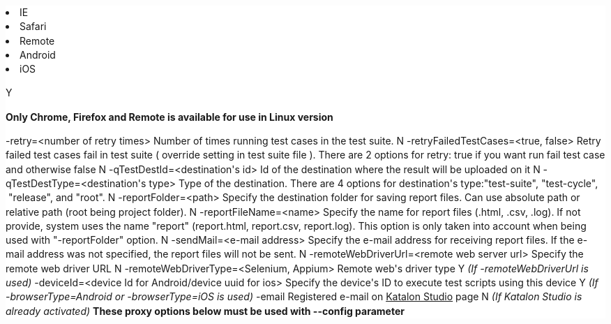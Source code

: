 <li>IE</li>
<li>Safari</li>
<li>Remote</li>
<li>Android</li>
<li>iOS</li></ul></td>
<td>
<p>Y</p>
<p>
<strong>Only Chrome, Firefox and Remote is available for use in Linux version</strong></p></td></tr>
<tr>
<td>-retry=&lt;number of retry times&gt;</td>
<td>Number of times running test cases in the test suite.</td>
<td>N</td></tr>
<tr>
<td>-retryFailedTestCases=&lt;true, false&gt;</td>
<td>Retry failed test cases fail in test suite ( override setting in test suite file ). There are 2 options for retry: true if you want run fail test case and otherwise false</td>
<td>N</td></tr>
<tr>
<td>-qTestDestId=&lt;destination's id&gt;</td>
<td>Id of the destination where the result will be uploaded on it</td>
<td>N</td></tr>
<tr>
<td>-qTestDestType=&lt;destination's type&gt;</td>
<td>Type of the destination. There are 4 options for destination's type:"test-suite", "test-cycle", &nbsp;"release", and "root".</td>
<td>N</td></tr>
<tr>
<td>-reportFolder=&lt;path&gt;</td>
<td>Specify the destination folder for saving report files. Can use absolute path or relative path (root being project folder).</td>
<td>N</td></tr>
<tr>
<td>-reportFileName=&lt;name&gt;</td>
<td>Specify the name for report files (.html, .csv, .log). If not provide, system uses the name "report" (report.html, report.csv, report.log). This option is only taken into account when being used with "-reportFolder" option.</td>
<td>N</td></tr>
<tr>
<td>-sendMail=&lt;e-mail address&gt;</td>
<td>Specify the e-mail address for receiving report files. If the e-mail address was not specified, the report files will not be sent.</td>
<td>N</td></tr>
<td>-remoteWebDriverUrl=&lt;remote web server url&gt;</td>
<td>Specify the remote web driver URL</td>
<td>N</td></tr>
<tr>
<td>-remoteWebDriverType=&lt;Selenium, Appium&gt;</td>
<td>Remote web's driver type</td>
<td>Y <em>(If -remoteWebDriverUrl is used)</em></td></tr>
<tr>
<td>-deviceId=&lt;device Id for Android/device uuid for ios&gt;</td>
<td>Specify the device's ID to execute test scripts using this device</td>
<td>Y<em> (If -browserType=Android or -browserType=iOS is used)</em></td></tr>
<tr>
<td>-email</td>
<td>Registered e-mail on <a class="external-link" href="https://www.katalon.com/" rel="nofollow">Katalon Studio</a> page</td>
<td>N <em>(If Katalon Studio is already activated)</em></td></tr>
<tr>
<td>
<strong>These proxy options below must be used with --config parameter</strong></td></tr>
<tr>